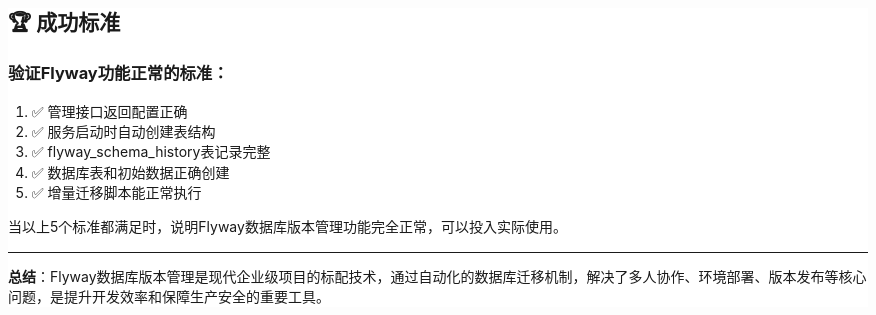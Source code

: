 ## 🏆 成功标准

### 验证Flyway功能正常的标准：

1. ✅ 管理接口返回配置正确
2. ✅ 服务启动时自动创建表结构
3. ✅ flyway_schema_history表记录完整
4. ✅ 数据库表和初始数据正确创建
5. ✅ 增量迁移脚本能正常执行

当以上5个标准都满足时，说明Flyway数据库版本管理功能完全正常，可以投入实际使用。

---

**总结**：Flyway数据库版本管理是现代企业级项目的标配技术，通过自动化的数据库迁移机制，解决了多人协作、环境部署、版本发布等核心问题，是提升开发效率和保障生产安全的重要工具。
